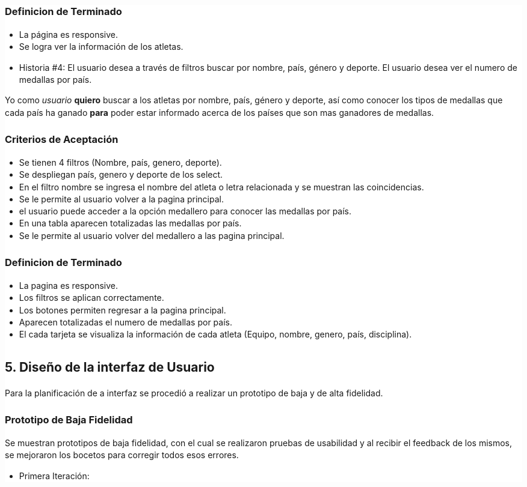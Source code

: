 ### Definicion de Terminado
- La página es responsive.
- Se logra ver la información de los atletas.

* Historia #4:
El usuario desea a través de filtros buscar por nombre, país, género y deporte.
El usuario desea ver el numero de medallas por país.

Yo como _usuario_ **quiero** buscar a los atletas por nombre, país, género y deporte, así como conocer los tipos de medallas que cada país ha ganado **para** poder estar informado acerca de los países que son mas ganadores de medallas.

### Criterios de Aceptación
- Se tienen 4 filtros (Nombre, país, genero, deporte).
- Se despliegan país, genero y deporte de los select.
- En el filtro nombre se ingresa el nombre del atleta o letra relacionada y se muestran las coincidencias.
- Se le permite al usuario volver a la pagina principal.
- el usuario puede acceder a la opción medallero para conocer las medallas por país.
- En una tabla aparecen totalizadas las medallas por país.
- Se le permite al usuario volver del medallero a las pagina principal.
### Definicion de Terminado
- La pagina es responsive.
- Los filtros se aplican correctamente.
- Los botones permiten regresar a la pagina principal.
- Aparecen totalizadas el numero de medallas por país.
- El cada tarjeta se visualiza la información de cada atleta (Equipo, nombre, genero, país, disciplina).

## 5. Diseño de la interfaz de Usuario
Para la planificación de a interfaz se procedió a realizar un prototipo de baja y de alta fidelidad.

### Prototipo de Baja Fidelidad

Se muestran prototipos de baja fidelidad, con el cual se realizaron pruebas de usabilidad y al recibir el feedback de los mismos, se mejoraron los bocetos para corregir todos esos errores.
* Primera Iteración: